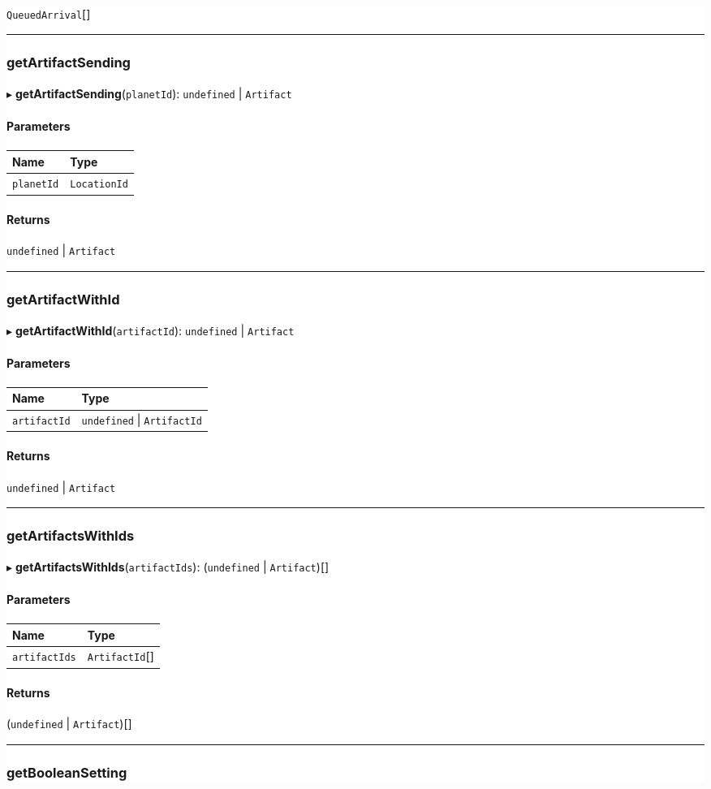 `QueuedArrival`[]

---

### getArtifactSending

▸ **getArtifactSending**(`planetId`): `undefined` \| `Artifact`

#### Parameters

| Name       | Type         |
| :--------- | :----------- |
| `planetId` | `LocationId` |

#### Returns

`undefined` \| `Artifact`

---

### getArtifactWithId

▸ **getArtifactWithId**(`artifactId`): `undefined` \| `Artifact`

#### Parameters

| Name         | Type                        |
| :----------- | :-------------------------- |
| `artifactId` | `undefined` \| `ArtifactId` |

#### Returns

`undefined` \| `Artifact`

---

### getArtifactsWithIds

▸ **getArtifactsWithIds**(`artifactIds`): (`undefined` \| `Artifact`)[]

#### Parameters

| Name          | Type           |
| :------------ | :------------- |
| `artifactIds` | `ArtifactId`[] |

#### Returns

(`undefined` \| `Artifact`)[]

---

### getBooleanSetting
